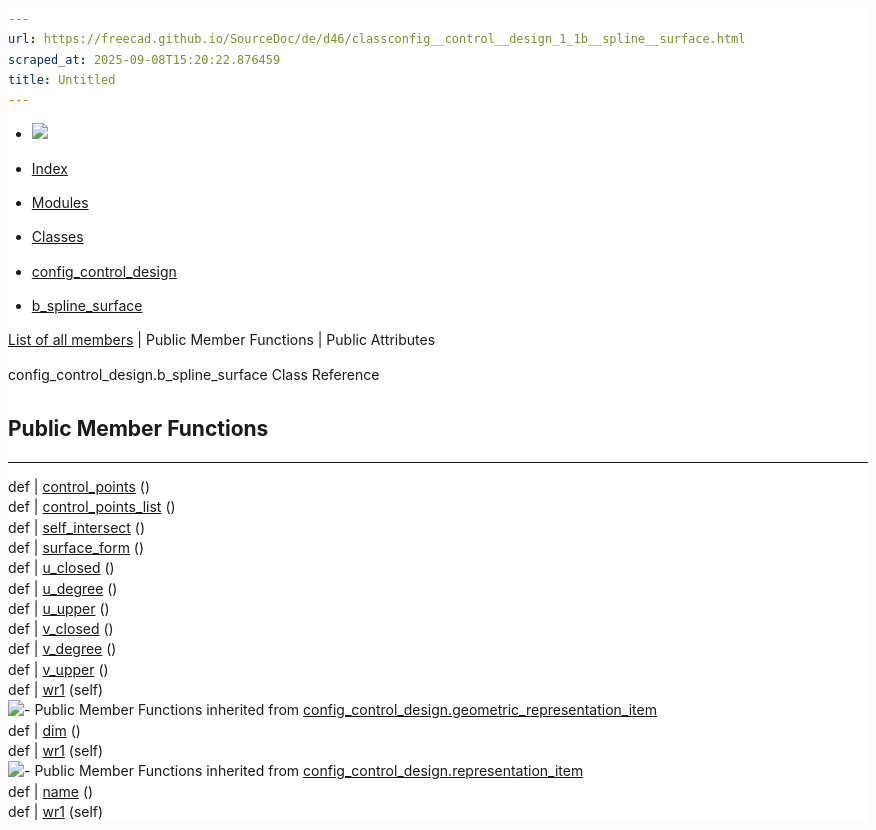 ```yaml
---
url: https://freecad.github.io/SourceDoc/de/d46/classconfig__control__design_1_1b__spline__surface.html
scraped_at: 2025-09-08T15:20:22.876459
title: Untitled
---
```


  * [ ![](https://www.freecad.org/svg/logo-freecad.svg) ](https://freecadweb.org "FreeCAD")
  * [Index](../../index.html "Index")
  * [Modules](../../modules.html "Modules list")
  * [Classes](../../annotated.html "Annotated list")

  * [config_control_design](../../d4/d07/namespaceconfig__control__design.html)
  * [b_spline_surface](../../de/d46/classconfig__control__design_1_1b__spline__surface.html)

[List of all members](../../d1/db9/classconfig__control__design_1_1b__spline__surface-members.html) | Public Member Functions | Public Attributes

config_control_design.b_spline_surface Class Reference

##  Public Member Functions  
  
---  
def | [control_points](../../de/d46/classconfig__control__design_1_1b__spline__surface.html#a7f30f922cfccbabe89073ee253a944c8) ()  
def | [control_points_list](../../de/d46/classconfig__control__design_1_1b__spline__surface.html#aa1b366e31d899cc417b08134279a8459) ()  
def | [self_intersect](../../de/d46/classconfig__control__design_1_1b__spline__surface.html#a77049c5d51fcf17d3c88bc98e1416784) ()  
def | [surface_form](../../de/d46/classconfig__control__design_1_1b__spline__surface.html#a39242e3b85687eae585e8db328338564) ()  
def | [u_closed](../../de/d46/classconfig__control__design_1_1b__spline__surface.html#a83e156fa2166dc68779e732b6250f870) ()  
def | [u_degree](../../de/d46/classconfig__control__design_1_1b__spline__surface.html#a5aa6d146290b53d4041fc98ffe107e8a) ()  
def | [u_upper](../../de/d46/classconfig__control__design_1_1b__spline__surface.html#ab949a61fc35271f21ccf0ff96cf04d34) ()  
def | [v_closed](../../de/d46/classconfig__control__design_1_1b__spline__surface.html#a7ef022464052dcf1c043bdd9be33c6f5) ()  
def | [v_degree](../../de/d46/classconfig__control__design_1_1b__spline__surface.html#ac17b44aa0c54c80f63537307536a1234) ()  
def | [v_upper](../../de/d46/classconfig__control__design_1_1b__spline__surface.html#a07480bbc0bba2230d560575ab0a41c2b) ()  
def | [wr1](../../de/d46/classconfig__control__design_1_1b__spline__surface.html#a7b8fa4169157c5e5b779fdc1bfbbeb97) (self)  
![-](../../closed.png) Public Member Functions inherited from
[config_control_design.geometric_representation_item](../../d3/d18/classconfig__control__design_1_1geometric__representation__item.html)  
def | [dim](../../d3/d18/classconfig__control__design_1_1geometric__representation__item.html#aac385fb99d009b699d0d77f10ebdc5f1) ()  
def | [wr1](../../d3/d18/classconfig__control__design_1_1geometric__representation__item.html#a779ebde9495ea4132b585e06aa418f13) (self)  
![-](../../closed.png) Public Member Functions inherited from
[config_control_design.representation_item](../../d9/d69/classconfig__control__design_1_1representation__item.html)  
def | [name](../../d9/d69/classconfig__control__design_1_1representation__item.html#a5ea878073c85170f328deff23a9c5732) ()  
def | [wr1](../../d9/d69/classconfig__control__design_1_1representation__item.html#a4cdc1db49341dedc8f271ec89801c713) (self)  
  